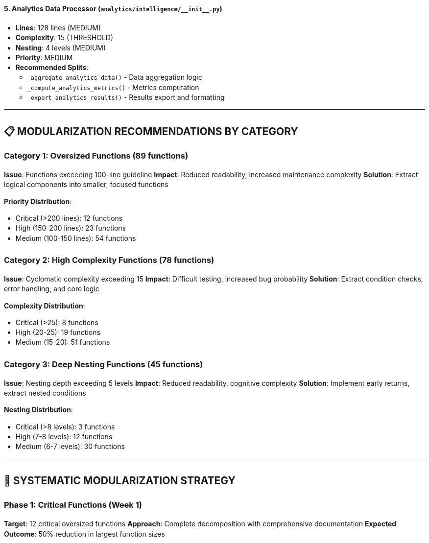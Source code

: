 #### 5. **Analytics Data Processor** (`analytics/intelligence/__init__.py`)
- **Lines**: 128 lines (MEDIUM)
- **Complexity**: 15 (THRESHOLD)
- **Nesting**: 4 levels (MEDIUM)
- **Priority**: MEDIUM
- **Recommended Splits**:
  - `_aggregate_analytics_data()` - Data aggregation logic
  - `_compute_analytics_metrics()` - Metrics computation
  - `_export_analytics_results()` - Results export and formatting

---

## 📋 MODULARIZATION RECOMMENDATIONS BY CATEGORY

### Category 1: Oversized Functions (89 functions)
**Issue**: Functions exceeding 100-line guideline
**Impact**: Reduced readability, increased maintenance complexity
**Solution**: Extract logical components into smaller, focused functions

**Priority Distribution**:
- Critical (>200 lines): 12 functions
- High (150-200 lines): 23 functions  
- Medium (100-150 lines): 54 functions

### Category 2: High Complexity Functions (78 functions)
**Issue**: Cyclomatic complexity exceeding 15
**Impact**: Difficult testing, increased bug probability
**Solution**: Extract condition checks, error handling, and core logic

**Complexity Distribution**:
- Critical (>25): 8 functions
- High (20-25): 19 functions
- Medium (15-20): 51 functions

### Category 3: Deep Nesting Functions (45 functions)
**Issue**: Nesting depth exceeding 5 levels
**Impact**: Reduced readability, cognitive complexity
**Solution**: Implement early returns, extract nested conditions

**Nesting Distribution**:
- Critical (>8 levels): 3 functions
- High (7-8 levels): 12 functions
- Medium (6-7 levels): 30 functions

---

## 🔧 SYSTEMATIC MODULARIZATION STRATEGY

### Phase 1: Critical Functions (Week 1)
**Target**: 12 critical oversized functions
**Approach**: Complete decomposition with comprehensive documentation
**Expected Outcome**: 50% reduction in largest function sizes
